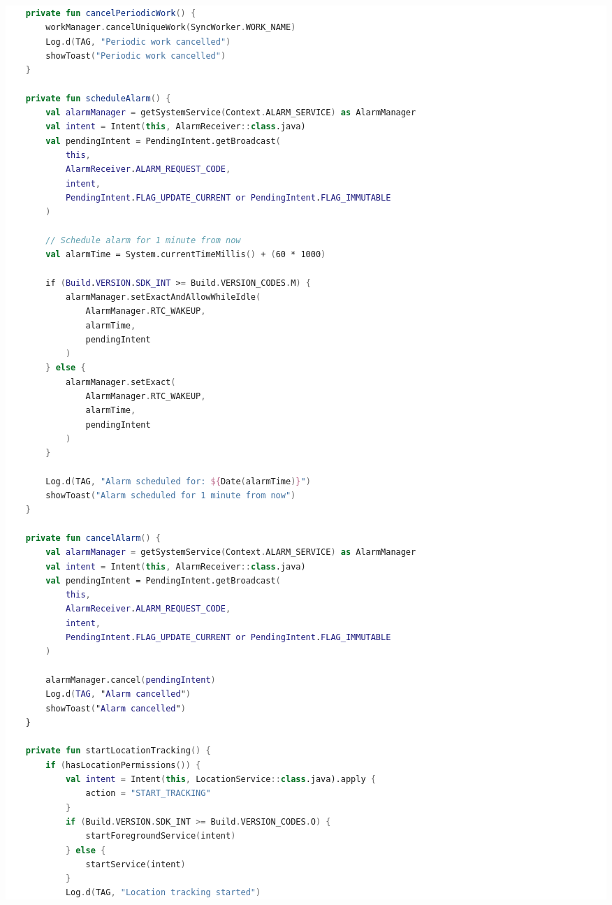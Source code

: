 ```kotlin
    private fun cancelPeriodicWork() {
        workManager.cancelUniqueWork(SyncWorker.WORK_NAME)
        Log.d(TAG, "Periodic work cancelled")
        showToast("Periodic work cancelled")
    }
    
    private fun scheduleAlarm() {
        val alarmManager = getSystemService(Context.ALARM_SERVICE) as AlarmManager
        val intent = Intent(this, AlarmReceiver::class.java)
        val pendingIntent = PendingIntent.getBroadcast(
            this,
            AlarmReceiver.ALARM_REQUEST_CODE,
            intent,
            PendingIntent.FLAG_UPDATE_CURRENT or PendingIntent.FLAG_IMMUTABLE
        )
        
        // Schedule alarm for 1 minute from now
        val alarmTime = System.currentTimeMillis() + (60 * 1000)
        
        if (Build.VERSION.SDK_INT >= Build.VERSION_CODES.M) {
            alarmManager.setExactAndAllowWhileIdle(
                AlarmManager.RTC_WAKEUP,
                alarmTime,
                pendingIntent
            )
        } else {
            alarmManager.setExact(
                AlarmManager.RTC_WAKEUP,
                alarmTime,
                pendingIntent
            )
        }
        
        Log.d(TAG, "Alarm scheduled for: ${Date(alarmTime)}")
        showToast("Alarm scheduled for 1 minute from now")
    }
    
    private fun cancelAlarm() {
        val alarmManager = getSystemService(Context.ALARM_SERVICE) as AlarmManager
        val intent = Intent(this, AlarmReceiver::class.java)
        val pendingIntent = PendingIntent.getBroadcast(
            this,
            AlarmReceiver.ALARM_REQUEST_CODE,
            intent,
            PendingIntent.FLAG_UPDATE_CURRENT or PendingIntent.FLAG_IMMUTABLE
        )
        
        alarmManager.cancel(pendingIntent)
        Log.d(TAG, "Alarm cancelled")
        showToast("Alarm cancelled")
    }
    
    private fun startLocationTracking() {
        if (hasLocationPermissions()) {
            val intent = Intent(this, LocationService::class.java).apply {
                action = "START_TRACKING"
            }
            if (Build.VERSION.SDK_INT >= Build.VERSION_CODES.O) {
                startForegroundService(intent)
            } else {
                startService(intent)
            }
            Log.d(TAG, "Location tracking started")
```